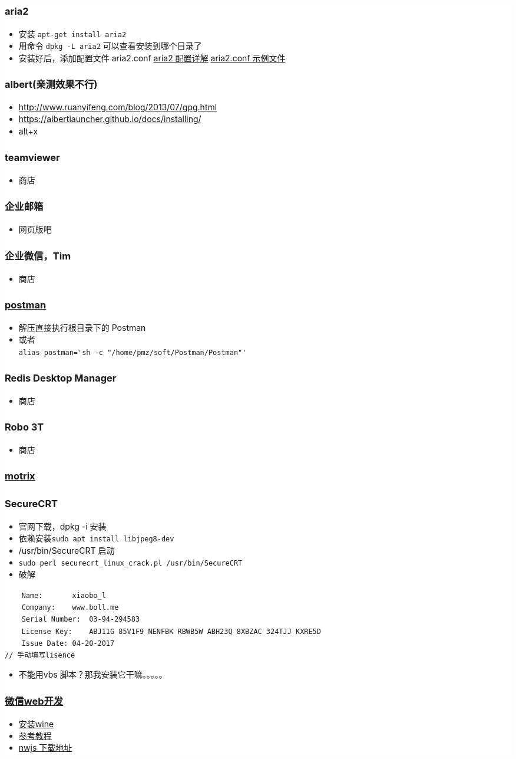 
### aria2
* 安装 `apt-get install aria2`
* 用命令 `dpkg -L aria2` 可以查看安装到哪个目录了
* 安装好后，添加配置文件 aria2.conf
  [aria2 配置详解](http://aria2c.com/usage.html)
  [aria2.conf 示例文件](http://aria2c.com/archiver/aria2.conf)

### albert(亲测效果不行)
* http://www.ruanyifeng.com/blog/2013/07/gpg.html
* https://albertlauncher.github.io/docs/installing/
* alt+x
### teamviewer
* 商店
### 企业邮箱
* 网页版吧
### 企业微信，Tim
* 商店

### [postman](https://www.getpostman.com/apps)
* 解压直接执行根目录下的 Postman
* 或者  
`alias postman='sh -c "/home/pmz/soft/Postman/Postman"'`
### Redis Desktop Manager
* 商店
### Robo 3T
* 商店

### [motrix](https://motrix.app/)

### SecureCRT
* 官网下载，dpkg -i 安装
* 依赖安装`sudo apt install libjpeg8-dev`
* /usr/bin/SecureCRT 启动
* `sudo perl securecrt_linux_crack.pl /usr/bin/SecureCRT`
* 破解
```sh
	Name:		xiaobo_l
	Company:	www.boll.me
	Serial Number:	03-94-294583
	License Key:	ABJ11G 85V1F9 NENFBK RBWB5W ABH23Q 8XBZAC 324TJJ KXRE5D
	Issue Date:	04-20-2017
// 手动填写lisence
```
* 不能用vbs 脚本？那我安装它干嘛。。。。。

### [微信web开发](https://github.com/cytle/wechat_web_devtools) 
* [安装wine](https://wiki.deepin.org/index.php?title=Wine)
* [参考教程](https://www.cnblogs.com/cisum/p/7810346.html)
* [nwjs 下载地址](https://dl.nwjs.io/)
